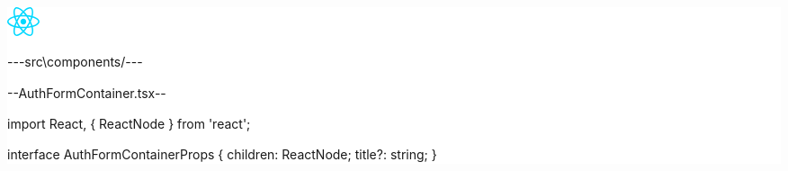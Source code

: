 <svg xmlns="http://www.w3.org/2000/svg" xmlns:xlink="http://www.w3.org/1999/xlink" aria-hidden="true" role="img" class="iconify iconify--logos" width="35.93" height="32" preserveAspectRatio="xMidYMid meet" viewBox="0 0 256 228"><path fill="#00D8FF" d="M210.483 73.824a171.49 171.49 0 0 0-8.24-2.597c.465-1.9.893-3.777 1.273-5.621c6.238-30.281 2.16-54.676-11.769-62.708c-13.355-7.7-35.196.329-57.254 19.526a171.23 171.23 0 0 0-6.375 5.848a155.866 155.866 0 0 0-4.241-3.917C100.759 3.829 77.587-4.822 63.673 3.233C50.33 10.957 46.379 33.89 51.995 62.588a170.974 170.974 0 0 0 1.892 8.48c-3.28.932-6.445 1.924-9.474 2.98C17.309 83.498 0 98.307 0 113.668c0 15.865 18.582 31.778 46.812 41.427a145.52 145.52 0 0 0 6.921 2.165a167.467 167.467 0 0 0-2.01 9.138c-5.354 28.2-1.173 50.591 12.134 58.266c13.744 7.926 36.812-.22 59.273-19.855a145.567 145.567 0 0 0 5.342-4.923a168.064 168.064 0 0 0 6.92 6.314c21.758 18.722 43.246 26.282 56.54 18.586c13.731-7.949 18.194-32.003 12.4-61.268a145.016 145.016 0 0 0-1.535-6.842c1.62-.48 3.21-.974 4.76-1.488c29.348-9.723 48.443-25.443 48.443-41.52c0-15.417-17.868-30.326-45.517-39.844Zm-6.365 70.984c-1.4.463-2.836.91-4.3 1.345c-3.24-10.257-7.612-21.163-12.963-32.432c5.106-11 9.31-21.767 12.459-31.957c2.619.758 5.16 1.557 7.61 2.4c23.69 8.156 38.14 20.213 38.14 29.504c0 9.896-15.606 22.743-40.946 31.14Zm-10.514 20.834c2.562 12.94 2.927 24.64 1.23 33.787c-1.524 8.219-4.59 13.698-8.382 15.893c-8.067 4.67-25.32-1.4-43.927-17.412a156.726 156.726 0 0 1-6.437-5.87c7.214-7.889 14.423-17.06 21.459-27.246c12.376-1.098 24.068-2.894 34.671-5.345a134.17 134.17 0 0 1 1.386 6.193ZM87.276 214.515c-7.882 2.783-14.16 2.863-17.955.675c-8.075-4.657-11.432-22.636-6.853-46.752a156.923 156.923 0 0 1 1.869-8.499c10.486 2.32 22.093 3.988 34.498 4.994c7.084 9.967 14.501 19.128 21.976 27.15a134.668 134.668 0 0 1-4.877 4.492c-9.933 8.682-19.886 14.842-28.658 17.94ZM50.35 144.747c-12.483-4.267-22.792-9.812-29.858-15.863c-6.35-5.437-9.555-10.836-9.555-15.216c0-9.322 13.897-21.212 37.076-29.293c2.813-.98 5.757-1.905 8.812-2.773c3.204 10.42 7.406 21.315 12.477 32.332c-5.137 11.18-9.399 22.249-12.634 32.792a134.718 134.718 0 0 1-6.318-1.979Zm12.378-84.26c-4.811-24.587-1.616-43.134 6.425-47.789c8.564-4.958 27.502 2.111 47.463 19.835a144.318 144.318 0 0 1 3.841 3.545c-7.438 7.987-14.787 17.08-21.808 26.988c-12.04 1.116-23.565 2.908-34.161 5.309a160.342 160.342 0 0 1-1.76-7.887Zm110.427 27.268a347.8 347.8 0 0 0-7.785-12.803c8.168 1.033 15.994 2.404 23.343 4.08c-2.206 7.072-4.956 14.465-8.193 22.045a381.151 381.151 0 0 0-7.365-13.322Zm-45.032-43.861c5.044 5.465 10.096 11.566 15.065 18.186a322.04 322.04 0 0 0-30.257-.006c4.974-6.559 10.069-12.652 15.192-18.18ZM82.802 87.83a323.167 323.167 0 0 0-7.227 13.238c-3.184-7.553-5.909-14.98-8.134-22.152c7.304-1.634 15.093-2.97 23.209-3.984a321.524 321.524 0 0 0-7.848 12.897Zm8.081 65.352c-8.385-.936-16.291-2.203-23.593-3.793c2.26-7.3 5.045-14.885 8.298-22.6a321.187 321.187 0 0 0 7.257 13.246c2.594 4.48 5.28 8.868 8.038 13.147Zm37.542 31.03c-5.184-5.592-10.354-11.779-15.403-18.433c4.902.192 9.899.29 14.978.29c5.218 0 10.376-.117 15.453-.343c-4.985 6.774-10.018 12.97-15.028 18.486Zm52.198-57.817c3.422 7.8 6.306 15.345 8.596 22.52c-7.422 1.694-15.436 3.058-23.88 4.071a382.417 382.417 0 0 0 7.859-13.026a347.403 347.403 0 0 0 7.425-13.565Zm-16.898 8.101a358.557 358.557 0 0 1-12.281 19.815a329.4 329.4 0 0 1-23.444.823c-7.967 0-15.716-.248-23.178-.732a310.202 310.202 0 0 1-12.513-19.846h.001a307.41 307.41 0 0 1-10.923-20.627a310.278 310.278 0 0 1 10.89-20.637l-.001.001a307.318 307.318 0 0 1 12.413-19.761c7.613-.576 15.42-.876 23.31-.876H128c7.926 0 15.743.303 23.354.883a329.357 329.357 0 0 1 12.335 19.695a358.489 358.489 0 0 1 11.036 20.54a329.472 329.472 0 0 1-11 20.722Zm22.56-122.124c8.572 4.944 11.906 24.881 6.52 51.026c-.344 1.668-.73 3.367-1.15 5.09c-10.622-2.452-22.155-4.275-34.23-5.408c-7.034-10.017-14.323-19.124-21.64-27.008a160.789 160.789 0 0 1 5.888-5.4c18.9-16.447 36.564-22.941 44.612-18.3ZM128 90.808c12.625 0 22.86 10.235 22.86 22.86s-10.235 22.86-22.86 22.86s-22.86-10.235-22.86-22.86s10.235-22.86 22.86-22.86Z"></path></svg>

---src\components/---

--AuthFormContainer.tsx--

import React, { ReactNode } from 'react';

interface AuthFormContainerProps {
children: ReactNode;
title?: string;
}
